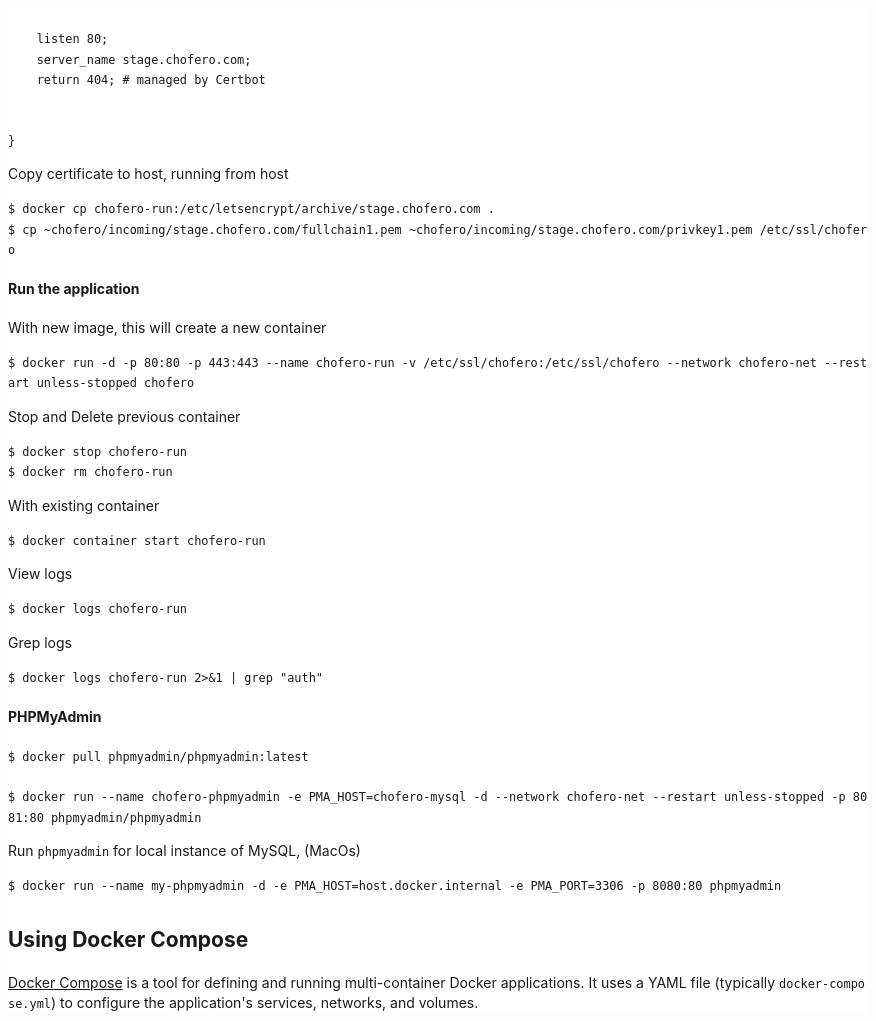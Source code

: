 ```

    listen 80;
    server_name stage.chofero.com;
    return 404; # managed by Certbot


}
```

Copy certificate to host, running from host

    $ docker cp chofero-run:/etc/letsencrypt/archive/stage.chofero.com .
    $ cp ~chofero/incoming/stage.chofero.com/fullchain1.pem ~chofero/incoming/stage.chofero.com/privkey1.pem /etc/ssl/chofero

#### Run the application

With new image, this will create a new container

    $ docker run -d -p 80:80 -p 443:443 --name chofero-run -v /etc/ssl/chofero:/etc/ssl/chofero --network chofero-net --restart unless-stopped chofero

Stop and Delete previous container

    $ docker stop chofero-run
    $ docker rm chofero-run


With existing container

    $ docker container start chofero-run

View logs

    $ docker logs chofero-run

Grep logs

    $ docker logs chofero-run 2>&1 | grep "auth"

#### PHPMyAdmin

    $ docker pull phpmyadmin/phpmyadmin:latest

    $ docker run --name chofero-phpmyadmin -e PMA_HOST=chofero-mysql -d --network chofero-net --restart unless-stopped -p 8081:80 phpmyadmin/phpmyadmin

Run `phpmyadmin` for local instance of MySQL, (MacOs)

    $ docker run --name my-phpmyadmin -d -e PMA_HOST=host.docker.internal -e PMA_PORT=3306 -p 8080:80 phpmyadmin

## Using Docker Compose

[Docker Compose](https://docs.docker.com/compose/) is a tool for defining and running multi-container Docker applications. It uses a YAML file (typically `docker-compose.yml`) to configure the application's services, networks, and volumes.
